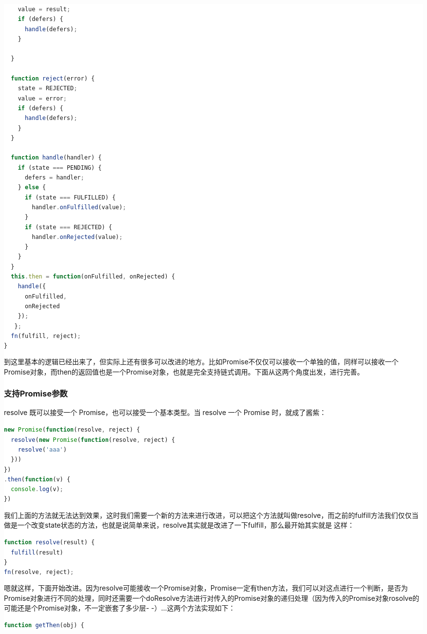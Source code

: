 ```js
    value = result;
    if (defers) {
      handle(defers);
    }
    
  }

  function reject(error) {
    state = REJECTED;
    value = error;
    if (defers) {
      handle(defers);
    }
  }

  function handle(handler) {
    if (state === PENDING) {
      defers = handler;
    } else {
      if (state === FULFILLED) {
        handler.onFulfilled(value);
      }
      if (state === REJECTED) {
        handler.onRejected(value);
      }
    }
  }
  this.then = function(onFulfilled, onRejected) {
    handle({
      onFulfilled,
      onRejected
    });
   };
  fn(fulfill, reject);
}

```
到这里基本的逻辑已经出来了，但实际上还有很多可以改进的地方。比如Promise不仅仅可以接收一个单独的值，同样可以接收一个Promise对象，而then的返回值也是一个Promise对象，也就是完全支持链式调用。下面从这两个角度出发，进行完善。

### 支持Promise参数
resolve 既可以接受一个 Promise，也可以接受一个基本类型。当 resolve 一个 Promise 时，就成了酱紫：
```js
new Promise(function(resolve, reject) {
  resolve(new Promise(function(resolve, reject) {
    resolve('aaa')
  }))
})
.then(function(v) {
  console.log(v);
})
```
我们上面的方法就无法达到效果，这时我们需要一个新的方法来进行改进，可以把这个方法就叫做resolve，而之前的fulfill方法我们仅仅当做是一个改变state状态的方法，也就是说简单来说，resolve其实就是改进了一下fulfill，那么最开始其实就是 这样：
```js
function resolve(result) {
  fulfill(result)
}
fn(resolve, reject);
```
嗯就这样，下面开始改进。因为resolve可能接收一个Promise对象，Promise一定有then方法，我们可以对这点进行一个判断，是否为Promise对象进行不同的处理，同时还需要一个doResolve方法进行对传入的Promise对象的递归处理（因为传入的Promise对象rosolve的可能还是个Promise对象，不一定嵌套了多少层- -）...这两个方法实现如下：
```js
function getThen(obj) {
```